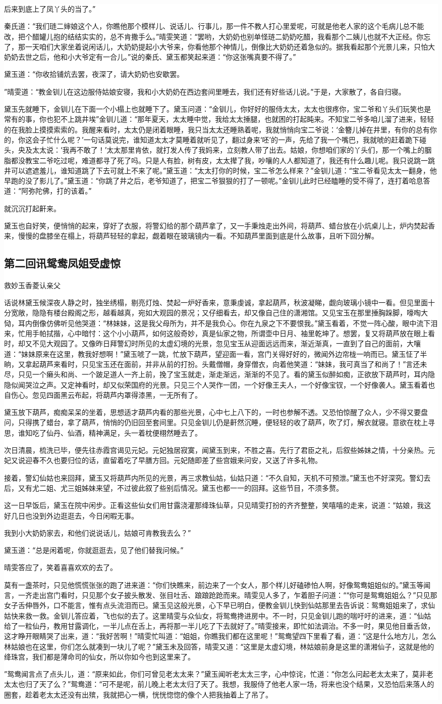 后来到底上了凤丫头的当了。”  

秦氏道：“我们琏二婶娘这个人，你瞧他那个模样儿、说话儿、行事儿，那一件不教人打心里爱呢，可就是他老人家的这个毛病儿总不能改，把个醋罐儿抱的结结实实的，总不肯撒手么。”晴雯笑道：“罢哟，大奶奶也别单怪琏二奶奶吃醋，我看那个二姨儿也就不大正经。你忘了，那一天咱们大家坐着说闲话儿，大奶奶提起小大爷来，你看他那个神情儿，倒像比大奶奶还着急似的。据我看起那个光景儿来，只怕大奶奶去世之后，他和小大爷定有一合儿。”说的秦氏、黛玉都笑起来道：“你这张嘴真要不得了。”  

黛玉道：“你收拾铺炕去罢，夜深了，请大奶奶也安歇罢。  

”晴雯道：“教金钏儿在这边服侍姑娘安寝，我和小大奶奶在西边套间里睡去，我们还有好些话儿说。”于是，大家散了，各自归寝。  

黛玉先就睡下，金钏儿在下面一个小榻上也就睡下了。黛玉问道：“金钏儿，你好好的服侍太太，太太也很疼你，宝二爷和丫头们玩笑也是常有的事，你也犯不上跳井埃”金钏儿道：“那年夏天，太太睡中觉，我给太太捶腿，也就困的打起盹来。不知宝二爷多咱儿溜了进来，轻轻的在我脸上摸摸索索的。我醒来看时，太太仍是闭着眼睡，我只当太太还睡熟着呢，我就悄悄向宝二爷说：‘金簪儿掉在井里，有你的总有你的，你这会子忙什么呢？’一句话莫说完，谁知道太太才莫睡着就听见了，翻过身来‘呸’的一声，先给了我一个嘴巴，我就唬的赶着跪下碰头，央及太太说：‘我再不敢了！’太太那里肯依，就打发人传了我妈来，立刻教人带了出去。姑娘，你想咱们家的丫头们，那一个嘴上的胭脂都没教宝二爷吃过呢，难道都寻了死了吗。只是人有脸，树有皮，太太撵了我，吵嚷的人人都知道了，我还有什么趣儿呢。我只说跳一跳井可以遮遮羞儿，谁知道跳了下去可就上不来了呢。”黛玉道：“太太打你的时候，宝二爷怎么样来？”金钏儿道：“宝二爷看见太太一翻身，他早跑的没了影儿了。”黛玉道：“你跳了井之后，老爷知道了，把宝二爷狠狠的打了一顿呢。”金钏儿此时已经瞌睡的受不得了，连打着哈息答道：“阿弥陀佛，打的该着。”  

就沉沉打起鼾来。  

黛玉也自好笑，便悄悄的起来，穿好了衣服，将警幻给的那个葫芦拿了，又一手秉烛走出外间，将葫芦、蜡台放在小炕桌儿上，炉内焚起香来，慢慢的盘膝坐在榻上，将葫芦轻轻的拿起，觑着眼在玻璃镜内一看。不知葫芦里面到底是什么故事，且听下回分解。  

## 第二回讯鸳鸯凤姐受虚惊  

救妙玉香菱认亲父  

话说林黛玉候深夜人静之时，独坐绣榻，剔亮灯烛、焚起一炉好香来，意秉虔诚，拿起葫芦，秋波凝睇，觑向玻璃小镜中一看。但见里面十分宽敞，隐隐有楼台殿阁之形，越看越真，宛如大观园的景况；又仔细看去，却又像自己住的潇湘馆。又见宝玉在那里捶胸跺脚，嚎啕大恸，耳内倒像仿佛听见他哭道：“林妹妹，这是我父母所为，并不是我负心。你在九泉之下不要恨我。”黛玉看着，不觉一阵心酸，眼中流下泪来，忙用手帕拭揩，心中暗忖：这个小小葫芦，如何这般奇妙，真是仙家之物，所谓壶中日月、袖里乾坤了。想罢，复又将葫芦放在眼上看时，却又不见大观园了。又像昨日拜警幻时所见的太虚幻境的光景，忽见宝玉从迎面远远而来，渐近渐真，一直到了自己的面前，大嚷道：“妹妹原来在这里，教我好想啊！”黛玉唬了一跳，忙放下葫芦，望迎面一看，宫门关得好好的，微闻外边帘栊一响而已。黛玉怔了半晌，又拿起葫芦来看时，只见宝玉还在面前，并非从前的打扮。头戴僧帽，身穿僧衣，向着他笑道：“妹妹，我可真当了和尚了！”言还未尽，只见一个癞头和尚、一个跛足道人一齐上前，挽了宝玉就走，渐走渐远，渐渐的不见了。看的黛玉似醉如痴，正欲放下葫芦时，耳内隐隐似闻哭泣之声。又定神看时，却又似荣国府的光景。只见三个人哭作一团，一个好像王夫人，一个好像宝钗，一个好像袭人。黛玉看着也自伤心。忽见四面黑云布起，将葫芦内罩得漆黑，一无所有了。  

黛玉放下葫芦，痴痴呆呆的坐着，思想适才葫芦内看的那些光景，心中七上八下的，一时也参解不透。又恐怕惊醒了众人，少不得又要盘问，只得携了蜡台，拿了葫芦，悄悄的仍旧回至套间里。只见金钏儿仍是鼾然沉睡，便轻轻的收了葫芦，吹了灯，解衣就寝。意欲在枕上寻思，谁知吃了仙丹、仙酒，精神满足，头一着枕便栩然睡去了。  

次日清晨，梳洗已毕，便先往赤霞宫谒见元妃。元妃独居寂寞，闻黛玉到来，不胜之喜。先行了君臣之礼，后叙些姊妹之情，十分亲热。元妃又说迎春不久也要归位的话，直留着吃了早膳方回。元妃随即差了些宫娥来问安，又送了许多礼物。  

接着，警幻仙姑也来回拜，黛玉又将葫芦内所见的光景，再三求教仙姑，仙姑只道：“不久自知，天机不可预泄。”黛玉也不好深究。警幻去后，又有尤二姐、尤三姐姊妹来望，不过彼此叙了些别后情况。黛玉也都一一的回拜。这些节目，不须多赘。  

这一日早饭后，黛玉在院中闲步。正看这些仙女们用甘露浇灌那绛珠仙草，只见晴雯打扮的齐齐整整，笑嘻嘻的走来，说道：“姑娘，我这好几日也没到外边逛逛去，今日闲暇无事。  

我到小大奶奶家去，和他们说说话儿，姑娘可肯教我去么？”  

黛玉道：“总是闲着呢，你就逛逛去，见了他们替我问候。”  

晴雯答应了，笑着喜喜欢欢的去了。  

莫有一盏茶时，只见他慌慌张张的跑了进来道：“你们快瞧来，前边来了一个女人，那个样儿好磕碜怕人啊，好像鸳鸯姐姐似的。”黛玉等闻言，一齐走出宫门看时，只见那个女子披头散发、张目吐舌、踉踉跄跄而来。晴雯见人多了，乍着胆子问道：““你可是鸳鸯姐姐么？”只见那女子舌伸唇外，口不能言，惟有点头流泪而已。黛玉见这般光景，心下早已明白，便教金钏儿快到仙姑那里去告诉说：鸳鸯姐姐来了，求仙姑快来救一救。金钏儿答应着，飞也似的去了。这里晴雯与众仙女，将鸳鸯搀进房中。不一时，只见金钏儿跑的喘吁吁的进来，道：“仙姑给了一粒仙丹，教用甘露调化，一半儿点在舌上，再将那一半儿吃了下去就好了。”晴雯接来，即忙如法调治。不多一时，果见他目垂舌敛，这才睁开眼睛哭了出来，道：“我好苦啊！”晴雯忙叫道：“姐姐，你瞧我们都在这里呢！”鸳鸯望四下里看了看，道：“这是什么地方儿，怎么林姑娘也在这里，你们怎么就凑到一块儿了呢？”黛玉未及回答，晴雯又道：“这里是太虚幻境，林姑娘前身是这里的潇湘仙子，这就是他的绛珠宫，我们都是薄命司的仙女，所以你如今也到这里来了。  

”鸳鸯闻言点了点头儿，道：“原来如此，你们可曾见老太太来？”黛玉闻听老太太三字，心中惊诧，忙道：“你怎么问起老太太来了，莫非老太太也归了天了么？”鸳鸯道：“可不是呢，前儿晚上老太太归了天了。我想，我服侍了他老人家一场，将来也没个结果，又恐怕后来落人的圈套，趁着老太太还没有出殡，我就把心一横，恍恍惚惚的像个人把我抽着上了吊了。  
